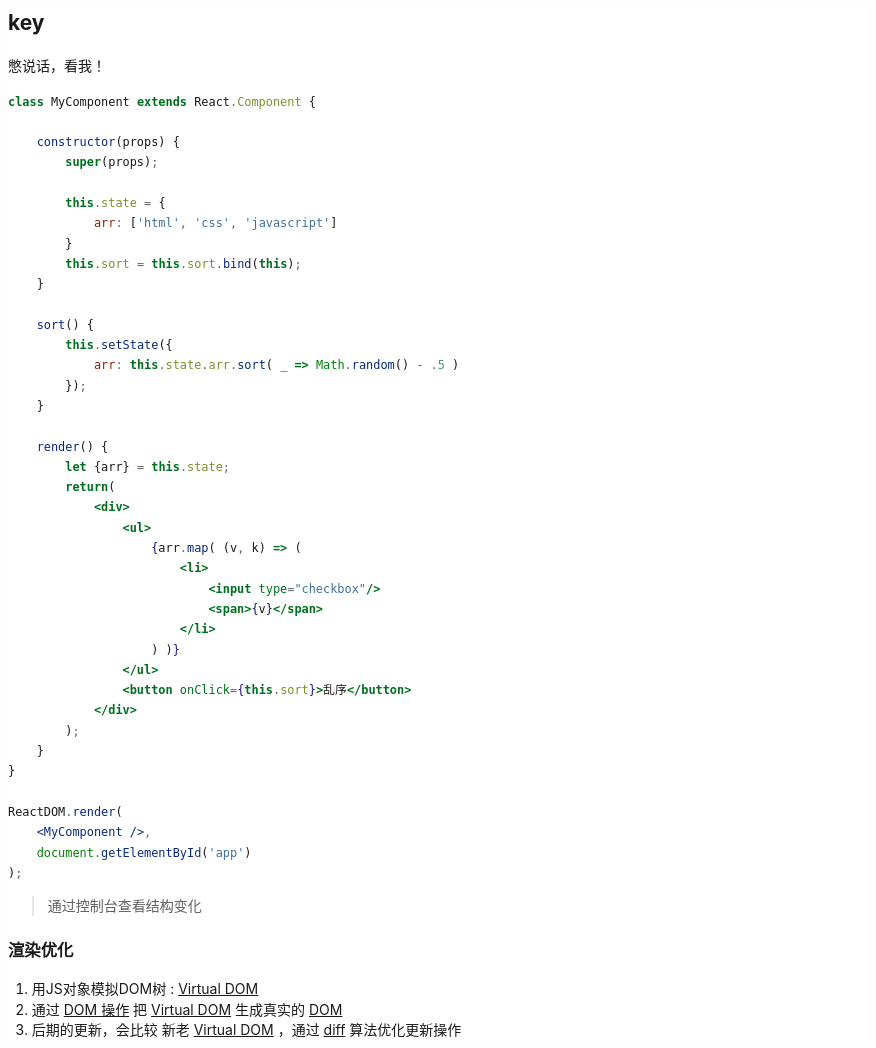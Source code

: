 
## key

憋说话，看我！

```jsx
class MyComponent extends React.Component {

    constructor(props) {
        super(props);
        
        this.state = {
            arr: ['html', 'css', 'javascript']
        }
        this.sort = this.sort.bind(this);
    }

    sort() {
        this.setState({
            arr: this.state.arr.sort( _ => Math.random() - .5 )
        });
    }

    render() {
        let {arr} = this.state;
        return(
            <div>
                <ul>
                    {arr.map( (v, k) => (
                        <li>
                            <input type="checkbox"/>
                            <span>{v}</span>
                        </li>
                    ) )}
                </ul>
                <button onClick={this.sort}>乱序</button>
            </div>
        );
    }
}

ReactDOM.render(
    <MyComponent />,
    document.getElementById('app')
);
```

> 通过控制台查看结构变化

### 渲染优化

1. 用JS对象模拟DOM树 : <u>Virtual DOM</u>
2. 通过 <u>DOM 操作</u> 把 <u>Virtual DOM</u> 生成真实的 <u>DOM</u>
3. 后期的更新，会比较 新老 <u>Virtual DOM</u> ，通过 <u>diff</u> 算法优化更新操作
